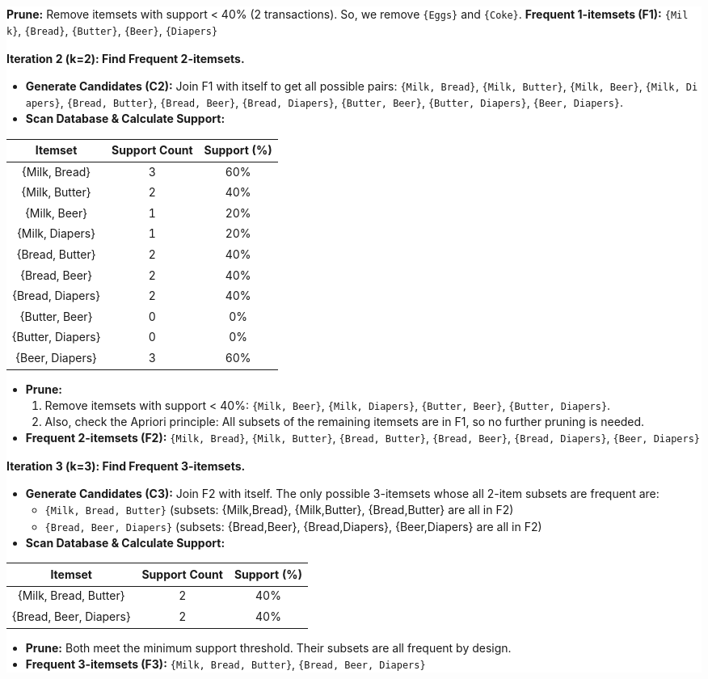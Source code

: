**Prune:** Remove itemsets with support < 40% (2 transactions). So, we remove `{Eggs}` and `{Coke}`.
**Frequent 1-itemsets (F1):** `{Milk}`, `{Bread}`, `{Butter}`, `{Beer}`, `{Diapers}`

**Iteration 2 (k=2): Find Frequent 2-itemsets.**
*   **Generate Candidates (C2):** Join F1 with itself to get all possible pairs: `{Milk, Bread}`, `{Milk, Butter}`, `{Milk, Beer}`, `{Milk, Diapers}`, `{Bread, Butter}`, `{Bread, Beer}`, `{Bread, Diapers}`, `{Butter, Beer}`, `{Butter, Diapers}`, `{Beer, Diapers}`.
*   **Scan Database & Calculate Support:**

|       Itemset        | Support Count | Support (%) |
| :------------------: | :-----------: | :---------: |
|    {Milk, Bread}     |       3       |     60%     |
|    {Milk, Butter}    |       2       |     40%     |
|    {Milk, Beer}      |       1       |     20%     |
|   {Milk, Diapers}    |       1       |     20%     |
|   {Bread, Butter}    |       2       |     40%     |
|    {Bread, Beer}     |       2       |     40%     |
|   {Bread, Diapers}   |       2       |     40%     |
|   {Butter, Beer}     |       0       |      0%     |
|  {Butter, Diapers}   |       0       |      0%     |
|   {Beer, Diapers}    |       3       |     60%     |

*   **Prune:**
    1.  Remove itemsets with support < 40%: `{Milk, Beer}`, `{Milk, Diapers}`, `{Butter, Beer}`, `{Butter, Diapers}`.
    2.  Also, check the Apriori principle: All subsets of the remaining itemsets are in F1, so no further pruning is needed.
*   **Frequent 2-itemsets (F2):** `{Milk, Bread}`, `{Milk, Butter}`, `{Bread, Butter}`, `{Bread, Beer}`, `{Bread, Diapers}`, `{Beer, Diapers}`

**Iteration 3 (k=3): Find Frequent 3-itemsets.**
*   **Generate Candidates (C3):** Join F2 with itself. The only possible 3-itemsets whose all 2-item subsets are frequent are:
    *   `{Milk, Bread, Butter}` (subsets: {Milk,Bread}, {Milk,Butter}, {Bread,Butter} are all in F2)
    *   `{Bread, Beer, Diapers}` (subsets: {Bread,Beer}, {Bread,Diapers}, {Beer,Diapers} are all in F2)
*   **Scan Database & Calculate Support:**

|         Itemset         | Support Count | Support (%) |
| :---------------------: | :-----------: | :---------: |
|   {Milk, Bread, Butter}   |       2       |     40%     |
|  {Bread, Beer, Diapers} |       2       |     40%     |

*   **Prune:** Both meet the minimum support threshold. Their subsets are all frequent by design.
*   **Frequent 3-itemsets (F3):** `{Milk, Bread, Butter}`, `{Bread, Beer, Diapers}`
